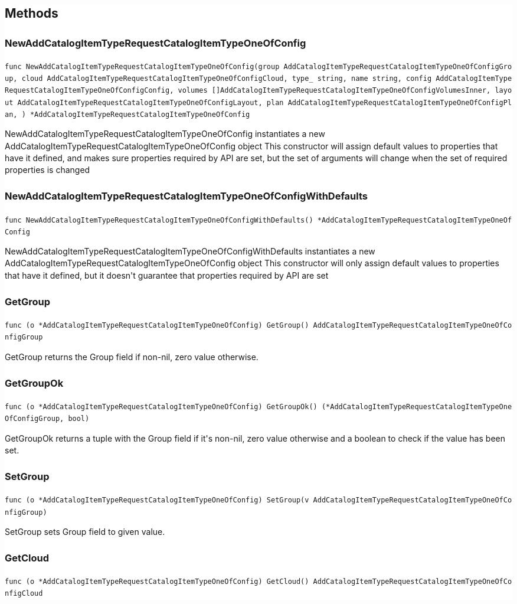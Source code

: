 ## Methods

### NewAddCatalogItemTypeRequestCatalogItemTypeOneOfConfig

`func NewAddCatalogItemTypeRequestCatalogItemTypeOneOfConfig(group AddCatalogItemTypeRequestCatalogItemTypeOneOfConfigGroup, cloud AddCatalogItemTypeRequestCatalogItemTypeOneOfConfigCloud, type_ string, name string, config AddCatalogItemTypeRequestCatalogItemTypeOneOfConfigConfig, volumes []AddCatalogItemTypeRequestCatalogItemTypeOneOfConfigVolumesInner, layout AddCatalogItemTypeRequestCatalogItemTypeOneOfConfigLayout, plan AddCatalogItemTypeRequestCatalogItemTypeOneOfConfigPlan, ) *AddCatalogItemTypeRequestCatalogItemTypeOneOfConfig`

NewAddCatalogItemTypeRequestCatalogItemTypeOneOfConfig instantiates a new AddCatalogItemTypeRequestCatalogItemTypeOneOfConfig object
This constructor will assign default values to properties that have it defined,
and makes sure properties required by API are set, but the set of arguments
will change when the set of required properties is changed

### NewAddCatalogItemTypeRequestCatalogItemTypeOneOfConfigWithDefaults

`func NewAddCatalogItemTypeRequestCatalogItemTypeOneOfConfigWithDefaults() *AddCatalogItemTypeRequestCatalogItemTypeOneOfConfig`

NewAddCatalogItemTypeRequestCatalogItemTypeOneOfConfigWithDefaults instantiates a new AddCatalogItemTypeRequestCatalogItemTypeOneOfConfig object
This constructor will only assign default values to properties that have it defined,
but it doesn't guarantee that properties required by API are set

### GetGroup

`func (o *AddCatalogItemTypeRequestCatalogItemTypeOneOfConfig) GetGroup() AddCatalogItemTypeRequestCatalogItemTypeOneOfConfigGroup`

GetGroup returns the Group field if non-nil, zero value otherwise.

### GetGroupOk

`func (o *AddCatalogItemTypeRequestCatalogItemTypeOneOfConfig) GetGroupOk() (*AddCatalogItemTypeRequestCatalogItemTypeOneOfConfigGroup, bool)`

GetGroupOk returns a tuple with the Group field if it's non-nil, zero value otherwise
and a boolean to check if the value has been set.

### SetGroup

`func (o *AddCatalogItemTypeRequestCatalogItemTypeOneOfConfig) SetGroup(v AddCatalogItemTypeRequestCatalogItemTypeOneOfConfigGroup)`

SetGroup sets Group field to given value.


### GetCloud

`func (o *AddCatalogItemTypeRequestCatalogItemTypeOneOfConfig) GetCloud() AddCatalogItemTypeRequestCatalogItemTypeOneOfConfigCloud`
